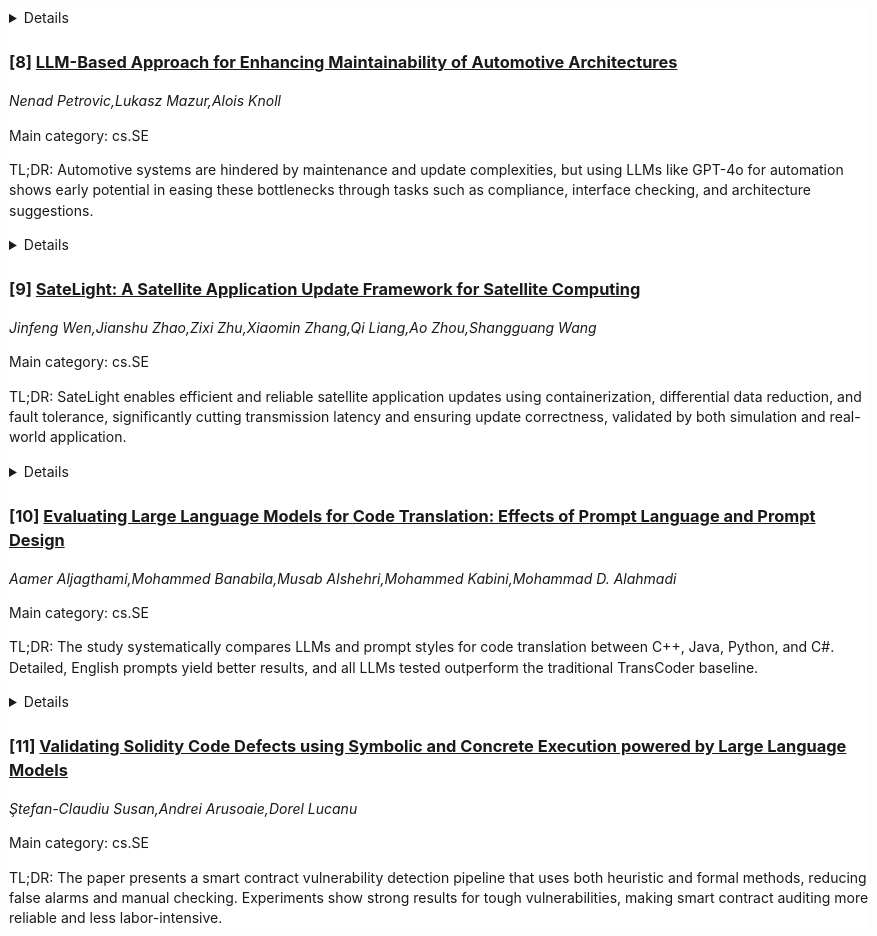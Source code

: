 
<details><summary>Details</summary></details>


### [8] [LLM-Based Approach for Enhancing Maintainability of Automotive Architectures](https://arxiv.org/abs/2509.12798)
*Nenad Petrovic,Lukasz Mazur,Alois Knoll*

Main category: cs.SE

TL;DR: Automotive systems are hindered by maintenance and update complexities, but using LLMs like GPT-4o for automation shows early potential in easing these bottlenecks through tasks such as compliance, interface checking, and architecture suggestions.


<details><summary>Details</summary></details>


### [9] [SateLight: A Satellite Application Update Framework for Satellite Computing](https://arxiv.org/abs/2509.12809)
*Jinfeng Wen,Jianshu Zhao,Zixi Zhu,Xiaomin Zhang,Qi Liang,Ao Zhou,Shangguang Wang*

Main category: cs.SE

TL;DR: SateLight enables efficient and reliable satellite application updates using containerization, differential data reduction, and fault tolerance, significantly cutting transmission latency and ensuring update correctness, validated by both simulation and real-world application.


<details><summary>Details</summary></details>


### [10] [Evaluating Large Language Models for Code Translation: Effects of Prompt Language and Prompt Design](https://arxiv.org/abs/2509.12973)
*Aamer Aljagthami,Mohammed Banabila,Musab Alshehri,Mohammed Kabini,Mohammad D. Alahmadi*

Main category: cs.SE

TL;DR: The study systematically compares LLMs and prompt styles for code translation between C++, Java, Python, and C#. Detailed, English prompts yield better results, and all LLMs tested outperform the traditional TransCoder baseline.


<details><summary>Details</summary></details>


### [11] [Validating Solidity Code Defects using Symbolic and Concrete Execution powered by Large Language Models](https://arxiv.org/abs/2509.13023)
*Ştefan-Claudiu Susan,Andrei Arusoaie,Dorel Lucanu*

Main category: cs.SE

TL;DR: The paper presents a smart contract vulnerability detection pipeline that uses both heuristic and formal methods, reducing false alarms and manual checking. Experiments show strong results for tough vulnerabilities, making smart contract auditing more reliable and less labor-intensive.
